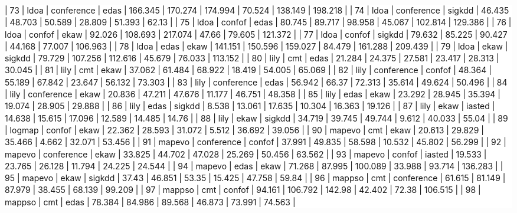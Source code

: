 | 73     | ldoa        | conference     | edas           | 166.345                 | 170.274                 | 174.994                  | 70.524                      | 138.149                     | 198.218                      |
| 74     | ldoa        | conference     | sigkdd         | 46.435                  | 48.703                  | 50.589                   | 28.809                      | 51.393                      | 62.13                        |
| 75     | ldoa        | confof         | edas           | 80.745                  | 89.717                  | 98.958                   | 45.067                      | 102.814                     | 129.386                      |
| 76     | ldoa        | confof         | ekaw           | 92.026                  | 108.693                 | 217.074                  | 47.66                       | 79.605                      | 121.372                      |
| 77     | ldoa        | confof         | sigkdd         | 79.632                  | 85.225                  | 90.427                   | 44.168                      | 77.007                      | 106.963                      |
| 78     | ldoa        | edas           | ekaw           | 141.151                 | 150.596                 | 159.027                  | 84.479                      | 161.288                     | 209.439                      |
| 79     | ldoa        | ekaw           | sigkdd         | 79.729                  | 107.256                 | 112.616                  | 45.679                      | 76.033                      | 113.152                      |
| 80     | lily        | cmt            | edas           | 21.284                  | 24.375                  | 27.581                   | 23.417                      | 28.313                      | 30.045                       |
| 81     | lily        | cmt            | ekaw           | 37.062                  | 61.484                  | 68.922                   | 18.419                      | 54.005                      | 65.069                       |
| 82     | lily        | conference     | confof         | 48.364                  | 55.189                  | 67.842                   | 23.647                      | 56.132                      | 73.303                       |
| 83     | lily        | conference     | edas           | 56.942                  | 66.37                   | 72.313                   | 35.614                      | 49.624                      | 50.496                       |
| 84     | lily        | conference     | ekaw           | 20.836                  | 47.211                  | 47.676                   | 11.177                      | 46.751                      | 48.358                       |
| 85     | lily        | edas           | ekaw           | 23.292                  | 28.945                  | 35.394                   | 19.074                      | 28.905                      | 29.888                       |
| 86     | lily        | edas           | sigkdd         | 8.538                   | 13.061                  | 17.635                   | 10.304                      | 16.363                      | 19.126                       |
| 87     | lily        | ekaw           | iasted         | 14.638                  | 15.615                  | 17.096                   | 12.589                      | 14.485                      | 14.76                        |
| 88     | lily        | ekaw           | sigkdd         | 34.719                  | 39.745                  | 49.744                   | 9.612                       | 40.033                      | 55.04                        |
| 89     | logmap      | confof         | ekaw           | 22.362                  | 28.593                  | 31.072                   | 5.512                       | 36.692                      | 39.056                       |
| 90     | mapevo      | cmt            | ekaw           | 20.613                  | 29.829                  | 35.466                   | 4.662                       | 32.071                      | 53.456                       |
| 91     | mapevo      | conference     | confof         | 37.991                  | 49.835                  | 58.598                   | 10.532                      | 45.802                      | 56.299                       |
| 92     | mapevo      | conference     | ekaw           | 33.825                  | 44.702                  | 47.028                   | 25.269                      | 50.456                      | 63.562                       |
| 93     | mapevo      | confof         | iasted         | 19.533                  | 23.765                  | 26.128                   | 11.794                      | 24.225                      | 24.544                       |
| 94     | mapevo      | edas           | ekaw           | 71.268                  | 87.995                  | 100.089                  | 33.988                      | 93.714                      | 136.283                      |
| 95     | mapevo      | ekaw           | sigkdd         | 37.43                   | 46.851                  | 53.35                    | 15.425                      | 47.758                      | 59.84                        |
| 96     | mappso      | cmt            | conference     | 61.615                  | 81.149                  | 87.979                   | 38.455                      | 68.139                      | 99.209                       |
| 97     | mappso      | cmt            | confof         | 94.161                  | 106.792                 | 142.98                   | 42.402                      | 72.38                       | 106.515                      |
| 98     | mappso      | cmt            | edas           | 78.384                  | 84.986                  | 89.568                   | 46.873                      | 73.991                      | 74.563                       |